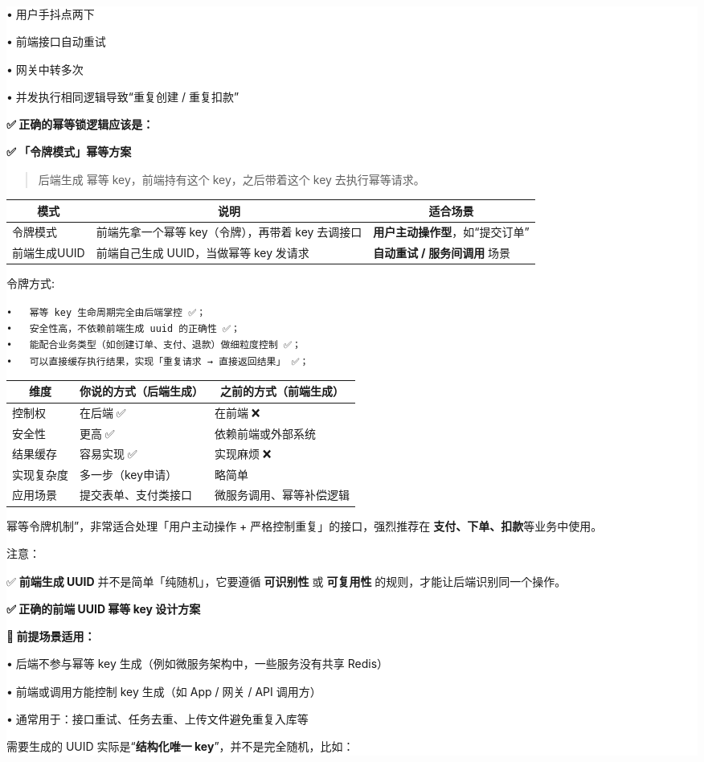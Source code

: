 •	用户手抖点两下

•	前端接口自动重试

•	网关中转多次

•	并发执行相同逻辑导致“重复创建 / 重复扣款”

**✅ 正确的幂等锁逻辑应该是：**

**✅ 「令牌模式」幂等方案**

> 后端生成 幂等 key，前端持有这个 key，之后带着这个 key 去执行幂等请求。
> 

| **模式** | **说明** | **适合场景** |
| --- | --- | --- |
| 令牌模式 | 前端先拿一个幂等 key（令牌），再带着 key 去调接口 | **用户主动操作型**，如“提交订单” |
| 前端生成UUID | 前端自己生成 UUID，当做幂等 key 发请求 | **自动重试 / 服务间调用** 场景 |

令牌方式:

```
•	幂等 key 生命周期完全由后端掌控 ✅；
•	安全性高，不依赖前端生成 uuid 的正确性 ✅；
•	能配合业务类型（如创建订单、支付、退款）做细粒度控制 ✅；
•	可以直接缓存执行结果，实现「重复请求 → 直接返回结果」 ✅；

```

| **维度** | **你说的方式（后端生成）** | **之前的方式（前端生成）** |
| --- | --- | --- |
| 控制权 | 在后端 ✅ | 在前端 ❌ |
| 安全性 | 更高 ✅ | 依赖前端或外部系统 |
| 结果缓存 | 容易实现 ✅ | 实现麻烦 ❌ |
| 实现复杂度 | 多一步（key申请） | 略简单 |
| 应用场景 | 提交表单、支付类接口 | 微服务调用、幂等补偿逻辑 |

幂等令牌机制”，非常适合处理「用户主动操作 + 严格控制重复」的接口，强烈推荐在 **支付、下单、扣款**等业务中使用。

注意： 

✅ **前端生成 UUID** 并不是简单「纯随机」，它要遵循 **可识别性** 或 **可复用性** 的规则，才能让后端识别同一个操作。

**✅ 正确的前端 UUID 幂等 key 设计方案**

**🔸 前提场景适用：**

•	后端不参与幂等 key 生成（例如微服务架构中，一些服务没有共享 Redis）

•	前端或调用方能控制 key 生成（如 App / 网关 / API 调用方）

•	通常用于：接口重试、任务去重、上传文件避免重复入库等

需要生成的 UUID 实际是“**结构化唯一 key**”，并不是完全随机，比如：
